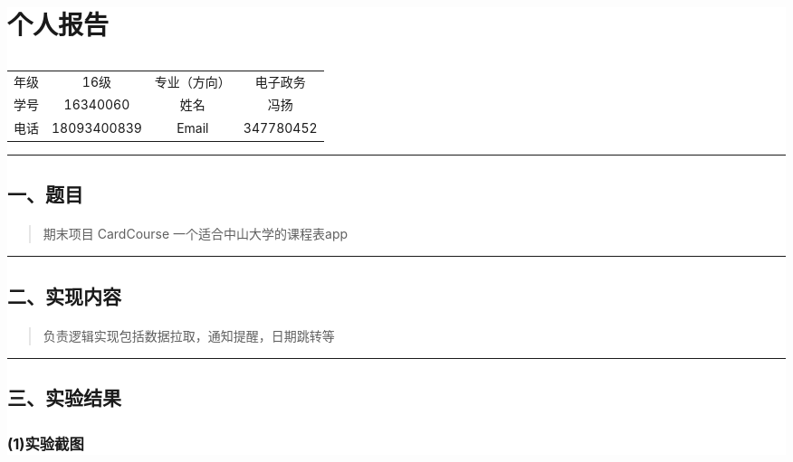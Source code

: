 # 个人报告
## 
|  |  | |  |
| :------------: | :-------------: | :------------: | :-------------: |
| 年级 | 16级 | 专业（方向） | 电子政务 |
| 学号 |16340060  | 姓名 |  冯扬|
| 电话 | 18093400839 | Email | 347780452 |

---

## 一、题目

>期末项目 CardCourse 
>一个适合中山大学的课程表app

---

## 二、实现内容

>负责逻辑实现包括数据拉取，通知提醒，日期跳转等

---

## 三、实验结果

### (1)实验截图